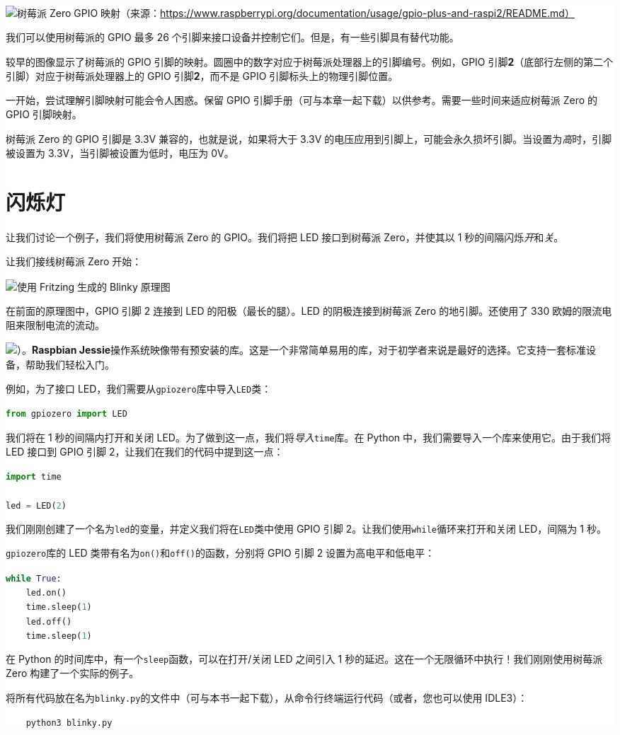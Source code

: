![](https://github.com/OpenDocCN/freelearn-python-zh/raw/master/docs/gtst-py-iot/img/5412df99-2745-4e1b-8af8-6508c1d944b1.png)树莓派 Zero GPIO 映射（来源：https://www.raspberrypi.org/documentation/usage/gpio-plus-and-raspi2/README.md）

我们可以使用树莓派的 GPIO 最多 26 个引脚来接口设备并控制它们。但是，有一些引脚具有替代功能。

较早的图像显示了树莓派的 GPIO 引脚的映射。圆圈中的数字对应于树莓派处理器上的引脚编号。例如，GPIO 引脚**2**（底部行左侧的第二个引脚）对应于树莓派处理器上的 GPIO 引脚**2**，而不是 GPIO 引脚标头上的物理引脚位置。

一开始，尝试理解引脚映射可能会令人困惑。保留 GPIO 引脚手册（可与本章一起下载）以供参考。需要一些时间来适应树莓派 Zero 的 GPIO 引脚映射。

树莓派 Zero 的 GPIO 引脚是 3.3V 兼容的，也就是说，如果将大于 3.3V 的电压应用到引脚上，可能会永久损坏引脚。当设置为*高*时，引脚被设置为 3.3V，当引脚被设置为低时，电压为 0V。

# 闪烁灯

让我们讨论一个例子，我们将使用树莓派 Zero 的 GPIO。我们将把 LED 接口到树莓派 Zero，并使其以 1 秒的间隔闪烁*开*和*关*。

让我们接线树莓派 Zero 开始：

![](https://github.com/OpenDocCN/freelearn-python-zh/raw/master/docs/gtst-py-iot/img/40d426e0-5599-48c5-afe6-4b4d4ee64ff6.png)使用 Fritzing 生成的 Blinky 原理图

在前面的原理图中，GPIO 引脚 2 连接到 LED 的阳极（最长的腿）。LED 的阴极连接到树莓派 Zero 的地引脚。还使用了 330 欧姆的限流电阻来限制电流的流动。

![](https://github.com/OpenDocCN/freelearn-python-zh/raw/master/docs/gtst-py-iot/img/)）。**Raspbian Jessie**操作系统映像带有预安装的库。这是一个非常简单易用的库，对于初学者来说是最好的选择。它支持一套标准设备，帮助我们轻松入门。

例如，为了接口 LED，我们需要从`gpiozero`库中导入`LED`类：

```py
from gpiozero import LED
```

我们将在 1 秒的间隔内打开和关闭 LED。为了做到这一点，我们将*导入*`time`库。在 Python 中，我们需要导入一个库来使用它。由于我们将 LED 接口到 GPIO 引脚 2，让我们在我们的代码中提到这一点：

```py
import time 

led = LED(2)
```

我们刚刚创建了一个名为`led`的变量，并定义我们将在`LED`类中使用 GPIO 引脚 2。让我们使用`while`循环来打开和关闭 LED，间隔为 1 秒。

`gpiozero`库的 LED 类带有名为`on()`和`off()`的函数，分别将 GPIO 引脚 2 设置为高电平和低电平：

```py
while True: 
    led.on() 
    time.sleep(1) 
    led.off() 
    time.sleep(1)
```

在 Python 的时间库中，有一个`sleep`函数，可以在打开/关闭 LED 之间引入 1 秒的延迟。这在一个无限循环中执行！我们刚刚使用树莓派 Zero 构建了一个实际的例子。

将所有代码放在名为`blinky.py`的文件中（可与本书一起下载），从命令行终端运行代码（或者，您也可以使用 IDLE3）：

```py
    python3 blinky.py
```
